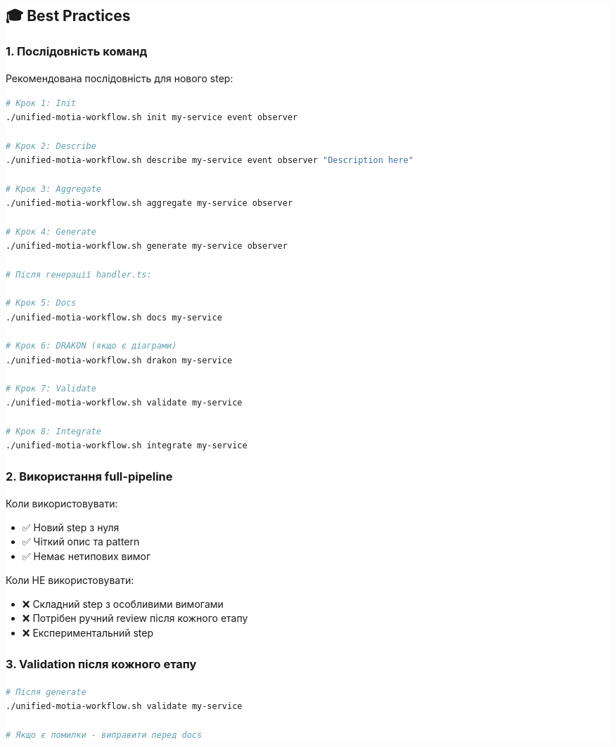 
## 🎓 Best Practices

### 1. Послідовність команд

Рекомендована послідовність для нового step:

```bash
# Крок 1: Init
./unified-motia-workflow.sh init my-service event observer

# Крок 2: Describe
./unified-motia-workflow.sh describe my-service event observer "Description here"

# Крок 3: Aggregate
./unified-motia-workflow.sh aggregate my-service observer

# Крок 4: Generate
./unified-motia-workflow.sh generate my-service observer

# Після генерації handler.ts:

# Крок 5: Docs
./unified-motia-workflow.sh docs my-service

# Крок 6: DRAKON (якщо є діаграми)
./unified-motia-workflow.sh drakon my-service

# Крок 7: Validate
./unified-motia-workflow.sh validate my-service

# Крок 8: Integrate
./unified-motia-workflow.sh integrate my-service
```

### 2. Використання full-pipeline

Коли використовувати:
- ✅ Новий step з нуля
- ✅ Чіткий опис та pattern
- ✅ Немає нетипових вимог

Коли НЕ використовувати:
- ❌ Складний step з особливими вимогами
- ❌ Потрібен ручний review після кожного етапу
- ❌ Експериментальний step

### 3. Validation після кожного етапу

```bash
# Після generate
./unified-motia-workflow.sh validate my-service

# Якщо є помилки - виправити перед docs
```
